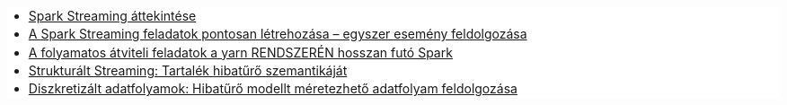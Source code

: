 * [Spark Streaming áttekintése](apache-spark-streaming-overview.md)
* [A Spark Streaming feladatok pontosan létrehozása – egyszer esemény feldolgozása](apache-spark-streaming-exactly-once.md)
* [A folyamatos átviteli feladatok a yarn RENDSZERÉN hosszan futó Spark](http://mkuthan.github.io/blog/2016/09/30/spark-streaming-on-yarn/) 
* [Strukturált Streaming: Tartalék hibatűrő szemantikáját](http://spark.apache.org/docs/2.1.0/structured-streaming-programming-guide.html#fault-tolerance-semantics)
* [Diszkretizált adatfolyamok: Hibatűrő modellt méretezhető adatfolyam feldolgozása](https://www2.eecs.berkeley.edu/Pubs/TechRpts/2012/EECS-2012-259.pdf)
